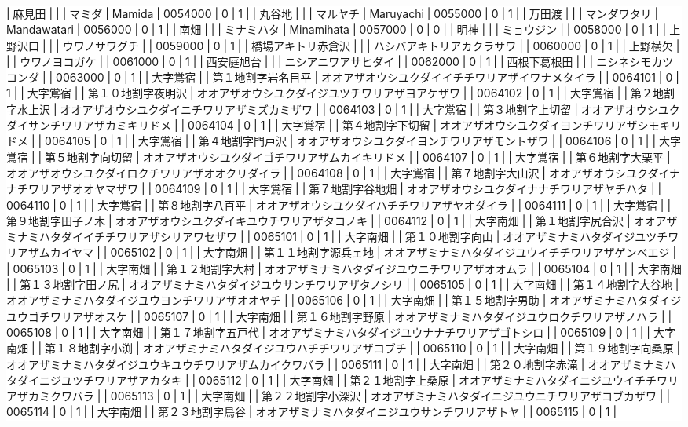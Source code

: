| 麻見田 |  |  | マミダ | Mamida | 0054000 | 0 | 1 |
| 丸谷地 |  |  | マルヤチ | Maruyachi | 0055000 | 0 | 1 |
| 万田渡 |  |  | マンダワタリ | Mandawatari | 0056000 | 0 | 1 |
| 南畑 |  |  | ミナミハタ | Minamihata | 0057000 | 0 | 0 |
| 明神 |  |  | ミョウジン |  | 0058000 | 0 | 1 |
| 上野沢口 |  |  | ウワノサワグチ |  | 0059000 | 0 | 1 |
| 橋場アキトリ赤倉沢 |  |  | ハシバアキトリアカクラサワ |  | 0060000 | 0 | 1 |
| 上野横欠 |  |  | ウワノヨコガケ |  | 0061000 | 0 | 1 |
| 西安庭旭台 |  |  | ニシアニワアサヒダイ |  | 0062000 | 0 | 1 |
| 西根下葛根田 |  |  | ニシネシモカツコンダ |  | 0063000 | 0 | 1 |
| 大字鴬宿 |  | 第１地割字岩名目平 | オオアザオウシユクダイイチチワリアザイワナメタイラ |  | 0064101 | 0 | 1 |
| 大字鴬宿 |  | 第１０地割字夜明沢 | オオアザオウシユクダイジユツチワリアザヨアケザワ |  | 0064102 | 0 | 1 |
| 大字鴬宿 |  | 第２地割字水上沢 | オオアザオウシユクダイニチワリアザミズカミザワ |  | 0064103 | 0 | 1 |
| 大字鴬宿 |  | 第３地割字上切留 | オオアザオウシユクダイサンチワリアザカミキリドメ |  | 0064104 | 0 | 1 |
| 大字鴬宿 |  | 第４地割字下切留 | オオアザオウシユクダイヨンチワリアザシモキリドメ |  | 0064105 | 0 | 1 |
| 大字鴬宿 |  | 第４地割字門戸沢 | オオアザオウシユクダイヨンチワリアザモントザワ |  | 0064106 | 0 | 1 |
| 大字鴬宿 |  | 第５地割字向切留 | オオアザオウシユクダイゴチワリアザムカイキリドメ |  | 0064107 | 0 | 1 |
| 大字鴬宿 |  | 第６地割字大栗平 | オオアザオウシユクダイロクチワリアザオオクリダイラ |  | 0064108 | 0 | 1 |
| 大字鴬宿 |  | 第７地割字大山沢 | オオアザオウシユクダイナナチワリアザオオヤマザワ |  | 0064109 | 0 | 1 |
| 大字鴬宿 |  | 第７地割字谷地畑 | オオアザオウシユクダイナナチワリアザヤチハタ |  | 0064110 | 0 | 1 |
| 大字鴬宿 |  | 第８地割字八百平 | オオアザオウシユクダイハチチワリアザヤオダイラ |  | 0064111 | 0 | 1 |
| 大字鴬宿 |  | 第９地割字田子ノ木 | オオアザオウシユクダイキユウチワリアザタコノキ |  | 0064112 | 0 | 1 |
| 大字南畑 |  | 第１地割字尻合沢 | オオアザミナミハタダイイチチワリアザシリアワセザワ |  | 0065101 | 0 | 1 |
| 大字南畑 |  | 第１０地割字向山 | オオアザミナミハタダイジユツチワリアザムカイヤマ |  | 0065102 | 0 | 1 |
| 大字南畑 |  | 第１１地割字源兵ェ地 | オオアザミナミハタダイジユウイチチワリアザゲンベエジ |  | 0065103 | 0 | 1 |
| 大字南畑 |  | 第１２地割字大村 | オオアザミナミハタダイジユウニチワリアザオオムラ |  | 0065104 | 0 | 1 |
| 大字南畑 |  | 第１３地割字田ノ尻 | オオアザミナミハタダイジユウサンチワリアザタノシリ |  | 0065105 | 0 | 1 |
| 大字南畑 |  | 第１４地割字大谷地 | オオアザミナミハタダイジユウヨンチワリアザオオヤチ |  | 0065106 | 0 | 1 |
| 大字南畑 |  | 第１５地割字男助 | オオアザミナミハタダイジユウゴチワリアザオスケ |  | 0065107 | 0 | 1 |
| 大字南畑 |  | 第１６地割字野原 | オオアザミナミハタダイジユウロクチワリアザノハラ |  | 0065108 | 0 | 1 |
| 大字南畑 |  | 第１７地割字五戸代 | オオアザミナミハタダイジユウナナチワリアザゴトシロ |  | 0065109 | 0 | 1 |
| 大字南畑 |  | 第１８地割字小渕 | オオアザミナミハタダイジユウハチチワリアザコブチ |  | 0065110 | 0 | 1 |
| 大字南畑 |  | 第１９地割字向桑原 | オオアザミナミハタダイジユウキユウチワリアザムカイクワバラ |  | 0065111 | 0 | 1 |
| 大字南畑 |  | 第２０地割字赤滝 | オオアザミナミハタダイニジユツチワリアザアカタキ |  | 0065112 | 0 | 1 |
| 大字南畑 |  | 第２１地割字上桑原 | オオアザミナミハタダイニジユウイチチワリアザカミクワバラ |  | 0065113 | 0 | 1 |
| 大字南畑 |  | 第２２地割字小深沢 | オオアザミナミハタダイニジユウニチワリアザコブカザワ |  | 0065114 | 0 | 1 |
| 大字南畑 |  | 第２３地割字鳥谷 | オオアザミナミハタダイニジユウサンチワリアザトヤ |  | 0065115 | 0 | 1 |